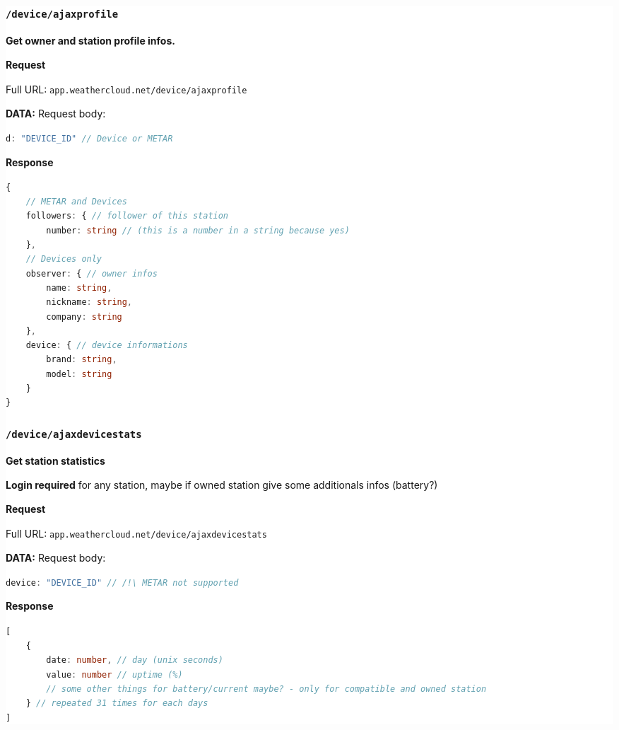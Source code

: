 ### `/device/ajaxprofile`
**Get owner and station profile infos.**

**Request**

Full URL: `app.weathercloud.net/device/ajaxprofile`

**DATA:** Request body: 
```ts 
d: "DEVICE_ID" // Device or METAR
```

**Response**
```ts
{
    // METAR and Devices
    followers: { // follower of this station
        number: string // (this is a number in a string because yes)
    },
    // Devices only
    observer: { // owner infos
        name: string,
        nickname: string,
        company: string
    },
    device: { // device informations
        brand: string,
        model: string
    }
}
```

### `/device/ajaxdevicestats`
**Get station statistics**

**Login required** for any station, maybe if owned station give some additionals infos (battery?)

**Request**

Full URL: `app.weathercloud.net/device/ajaxdevicestats`

**DATA:** Request body: 
```ts 
device: "DEVICE_ID" // /!\ METAR not supported
```

**Response**
```ts
[
    {
        date: number, // day (unix seconds)
        value: number // uptime (%)
        // some other things for battery/current maybe? - only for compatible and owned station
    } // repeated 31 times for each days
]
```

